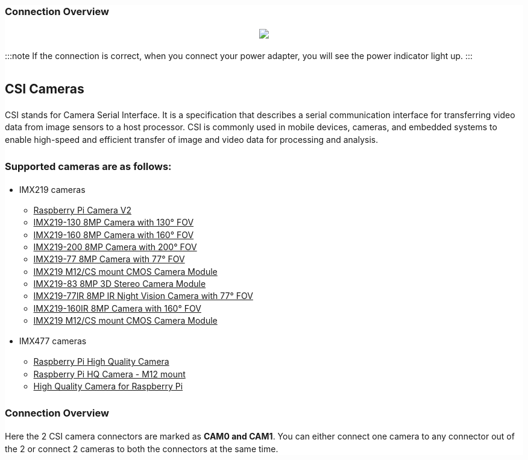 ### Connection Overview

<div align="center"><img width ="800" src="https://files.seeedstudio.com/wiki/reComputer-Jetson/A608/Jetson-connect-J401.gif"/></div>

:::note
If the connection is correct, when you connect your power adapter, you will see the power indicator light up.
:::

## CSI Cameras

CSI stands for Camera Serial Interface. It is a specification that describes a serial communication interface for transferring video data from image sensors to a host processor. CSI is commonly used in mobile devices, cameras, and embedded systems to enable high-speed and efficient transfer of image and video data for processing and analysis.

### Supported cameras are as follows:

- IMX219 cameras

  - [Raspberry Pi Camera V2](https://www.seeedstudio.com/Raspberry-Pi-Camera-Module-V2.html)
  - [IMX219-130 8MP Camera with 130° FOV](https://www.seeedstudio.com/IMX219-130-Camera-130-FOV-Applicable-for-Jetson-Nano-p-4606.html)
  - [IMX219-160 8MP Camera with 160° FOV](https://www.seeedstudio.com/IMX219-160-Camera-160-FOV-Applicable-for-Jetson-Nano-p-4603.html)
  - [IMX219-200 8MP Camera with 200° FOV](https://www.seeedstudio.com/IMX219-200-Camera-200-FOV-Applicable-for-Jetson-Nano-p-4609.html)
  - [IMX219-77 8MP Camera with 77° FOV](https://www.seeedstudio.com/IMX219-77-Camera-77-FOV-Applicable-for-Jetson-Nano-p-4608.html)
  - [IMX219 M12/CS mount CMOS Camera Module](https://www.seeedstudio.com/IMX-219-CMOS-camera-module-M12-and-CS-camera-available-p-5372.html)
  - [IMX219-83 8MP 3D Stereo Camera Module](https://www.seeedstudio.com/IMX219-83-Stereo-Camera-8MP-Binocular-Camera-Module-Depth-Vision-Applicable-for-Jetson-Nano-p-4610.html)
  - [IMX219-77IR 8MP IR Night Vision Camera with 77° FOV](https://www.seeedstudio.com/IMX219-77IR-Camera-77-FOV-Infrared-Applicable-for-Jetson-Nano-p-4607.html)
  - [IMX219-160IR 8MP Camera with 160° FOV](https://www.seeedstudio.com/IMX219-160IR-Camera160-FOV-Infrared-Applicable-for-Jetson-Nano-p-4602.html)
  - [IMX219 M12/CS mount CMOS Camera Module](https://www.seeedstudio.com/IMX-219-CMOS-camera-module-M12-and-CS-camera-available-p-5372.html)

- IMX477 cameras

  - [Raspberry Pi High Quality Camera](https://www.seeedstudio.com/Raspberry-Pi-High-Quality-Cam-p-4463.html)
  - [Raspberry Pi HQ Camera - M12 mount](https://www.seeedstudio.com/Raspberry-Pi-HQ-Camera-M12-mount-p-5578.html)
  - [High Quality Camera for Raspberry Pi](https://www.seeedstudio.com/High-Quality-Camera-For-Raspberry-Pi-Compute-Module-Jetson-Nano-p-4729.html)

### Connection Overview

Here the 2 CSI camera connectors are marked as **CAM0 and CAM1**. You can either connect one camera to any connector out of the 2 or connect 2 cameras to both the connectors at the same time.
